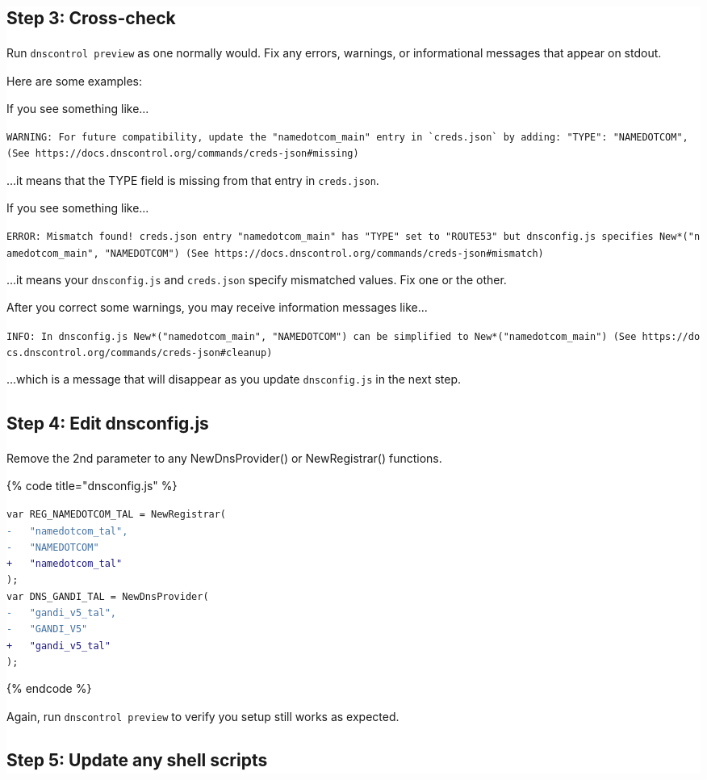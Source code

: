 ## Step 3: Cross-check

Run `dnscontrol preview` as one normally would.  Fix any errors, warnings, or informational messages that appear on stdout.

Here are some examples:

If you see something like...

```text
WARNING: For future compatibility, update the "namedotcom_main" entry in `creds.json` by adding: "TYPE": "NAMEDOTCOM", (See https://docs.dnscontrol.org/commands/creds-json#missing)
```

...it means that the TYPE field is missing from that entry in `creds.json`.


If you see something like...

```text
ERROR: Mismatch found! creds.json entry "namedotcom_main" has "TYPE" set to "ROUTE53" but dnsconfig.js specifies New*("namedotcom_main", "NAMEDOTCOM") (See https://docs.dnscontrol.org/commands/creds-json#mismatch)
```

...it means your `dnsconfig.js` and `creds.json` specify mismatched values.  Fix one or the other.


After you correct some warnings, you may receive information messages like...

```text
INFO: In dnsconfig.js New*("namedotcom_main", "NAMEDOTCOM") can be simplified to New*("namedotcom_main") (See https://docs.dnscontrol.org/commands/creds-json#cleanup)
```

...which is a message that will disappear as you update `dnsconfig.js` in the next step.

## Step 4: Edit dnsconfig.js

Remove the 2nd parameter to any NewDnsProvider() or NewRegistrar() functions.

{% code title="dnsconfig.js" %}
```diff
var REG_NAMEDOTCOM_TAL = NewRegistrar(
-   "namedotcom_tal",
-   "NAMEDOTCOM"
+   "namedotcom_tal"
);
var DNS_GANDI_TAL = NewDnsProvider(
-   "gandi_v5_tal",
-   "GANDI_V5"
+   "gandi_v5_tal"
);
```
{% endcode %}

Again, run `dnscontrol preview` to verify you setup still works as expected.

## Step 5: Update any shell scripts
